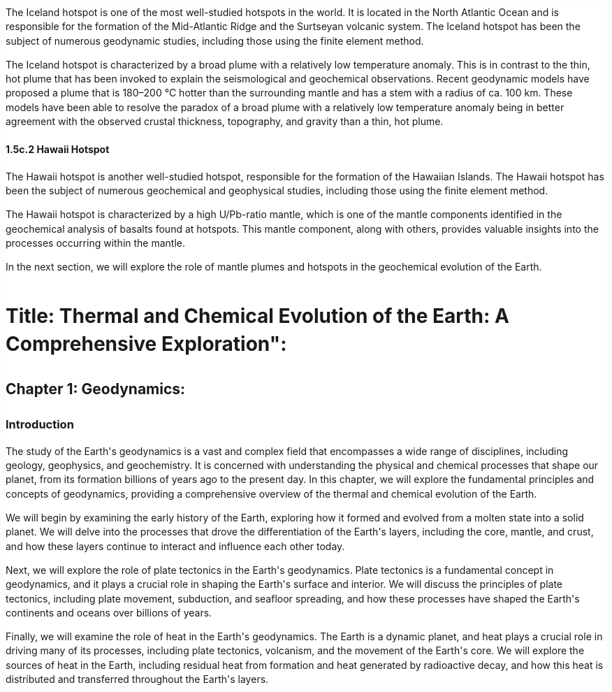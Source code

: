 The Iceland hotspot is one of the most well-studied hotspots in the world. It is located in the North Atlantic Ocean and is responsible for the formation of the Mid-Atlantic Ridge and the Surtseyan volcanic system. The Iceland hotspot has been the subject of numerous geodynamic studies, including those using the finite element method.

The Iceland hotspot is characterized by a broad plume with a relatively low temperature anomaly. This is in contrast to the thin, hot plume that has been invoked to explain the seismological and geochemical observations. Recent geodynamic models have proposed a plume that is 180–200 °C hotter than the surrounding mantle and has a stem with a radius of ca. 100 km. These models have been able to resolve the paradox of a broad plume with a relatively low temperature anomaly being in better agreement with the observed crustal thickness, topography, and gravity than a thin, hot plume.

#### 1.5c.2 Hawaii Hotspot

The Hawaii hotspot is another well-studied hotspot, responsible for the formation of the Hawaiian Islands. The Hawaii hotspot has been the subject of numerous geochemical and geophysical studies, including those using the finite element method.

The Hawaii hotspot is characterized by a high U/Pb-ratio mantle, which is one of the mantle components identified in the geochemical analysis of basalts found at hotspots. This mantle component, along with others, provides valuable insights into the processes occurring within the mantle.

In the next section, we will explore the role of mantle plumes and hotspots in the geochemical evolution of the Earth.




# Title: Thermal and Chemical Evolution of the Earth: A Comprehensive Exploration":

## Chapter 1: Geodynamics:

### Introduction

The study of the Earth's geodynamics is a vast and complex field that encompasses a wide range of disciplines, including geology, geophysics, and geochemistry. It is concerned with understanding the physical and chemical processes that shape our planet, from its formation billions of years ago to the present day. In this chapter, we will explore the fundamental principles and concepts of geodynamics, providing a comprehensive overview of the thermal and chemical evolution of the Earth.

We will begin by examining the early history of the Earth, exploring how it formed and evolved from a molten state into a solid planet. We will delve into the processes that drove the differentiation of the Earth's layers, including the core, mantle, and crust, and how these layers continue to interact and influence each other today.

Next, we will explore the role of plate tectonics in the Earth's geodynamics. Plate tectonics is a fundamental concept in geodynamics, and it plays a crucial role in shaping the Earth's surface and interior. We will discuss the principles of plate tectonics, including plate movement, subduction, and seafloor spreading, and how these processes have shaped the Earth's continents and oceans over billions of years.

Finally, we will examine the role of heat in the Earth's geodynamics. The Earth is a dynamic planet, and heat plays a crucial role in driving many of its processes, including plate tectonics, volcanism, and the movement of the Earth's core. We will explore the sources of heat in the Earth, including residual heat from formation and heat generated by radioactive decay, and how this heat is distributed and transferred throughout the Earth's layers.
